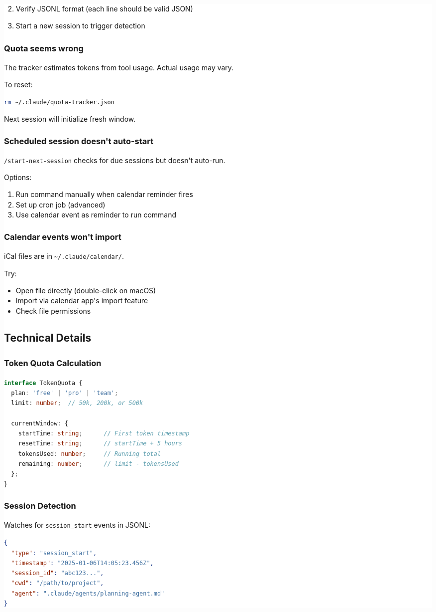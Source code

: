 2. Verify JSONL format (each line should be valid JSON)

3. Start a new session to trigger detection

### Quota seems wrong

The tracker estimates tokens from tool usage. Actual usage may vary.

To reset:
```bash
rm ~/.claude/quota-tracker.json
```

Next session will initialize fresh window.

### Scheduled session doesn't auto-start

`/start-next-session` checks for due sessions but doesn't auto-run.

Options:
1. Run command manually when calendar reminder fires
2. Set up cron job (advanced)
3. Use calendar event as reminder to run command

### Calendar events won't import

iCal files are in `~/.claude/calendar/`.

Try:
- Open file directly (double-click on macOS)
- Import via calendar app's import feature
- Check file permissions

## Technical Details

### Token Quota Calculation

```typescript
interface TokenQuota {
  plan: 'free' | 'pro' | 'team';
  limit: number;  // 50k, 200k, or 500k

  currentWindow: {
    startTime: string;      // First token timestamp
    resetTime: string;      // startTime + 5 hours
    tokensUsed: number;     // Running total
    remaining: number;      // limit - tokensUsed
  };
}
```

### Session Detection

Watches for `session_start` events in JSONL:
```json
{
  "type": "session_start",
  "timestamp": "2025-01-06T14:05:23.456Z",
  "session_id": "abc123...",
  "cwd": "/path/to/project",
  "agent": ".claude/agents/planning-agent.md"
}
```
